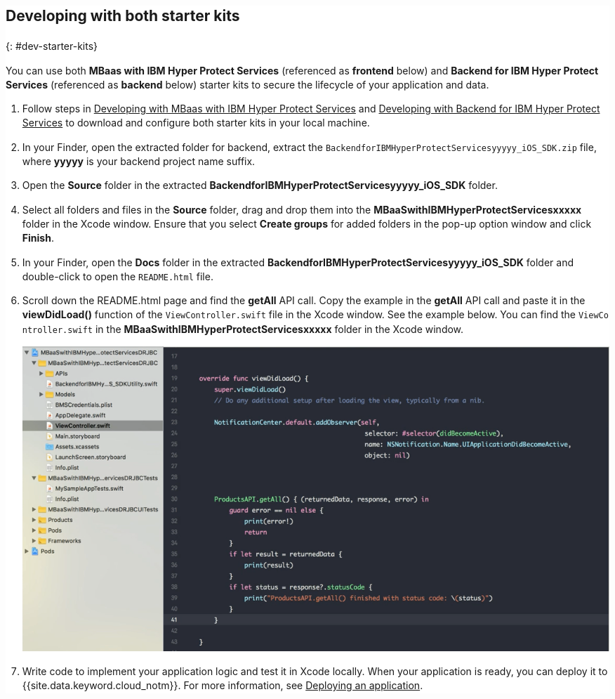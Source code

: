 
## Developing with both starter kits
{: #dev-starter-kits}

You can use both **MBaas with IBM Hyper Protect Services** (referenced as **frontend** below) and **Backend for IBM Hyper Protect Services** (referenced as **backend** below) starter kits to secure the lifecycle of your application and data.

1. Follow steps in [Developing with MBaas with IBM Hyper Protect Services](index.html#frontend) and [Developing with Backend for IBM Hyper Protect Services](index.html#backend) to download and configure both starter kits in your local machine.
2. In your Finder, open the extracted folder for backend, extract the `BackendforIBMHyperProtectServicesyyyyy_iOS_SDK.zip` file, where **yyyyy** is your backend project name suffix.
3. Open the **Source** folder in the extracted **BackendforIBMHyperProtectServicesyyyyy_iOS_SDK** folder.
4. Select all folders and files in the **Source** folder, drag and drop them into the **MBaaSwithIBMHyperProtectServicesxxxxx** folder in the Xcode window. Ensure that you select **Create groups** for added folders in the pop-up option window and click **Finish**.
5. In your Finder, open the **Docs** folder in the extracted **BackendforIBMHyperProtectServicesyyyyy_iOS_SDK** folder and double-click to open the `README.html` file.
6. Scroll down the README.html page and find the **getAll** API call. Copy the example in the **getAll** API call and paste it in the **viewDidLoad()** function of the `ViewController.swift` file in the Xcode window. See the example below. You can find the `ViewController.swift` in the **MBaaSwithIBMHyperProtectServicesxxxxx** folder in the Xcode window.

    ![ProductsAPI.getAll() function](image/getall.png "ProductsAPI.getAll()")
7. Write code to implement your application logic and test it in Xcode locally. When your application is ready, you can deploy it to {{site.data.keyword.cloud_notm}}. For more information, see [Deploying an application](#eploy).
